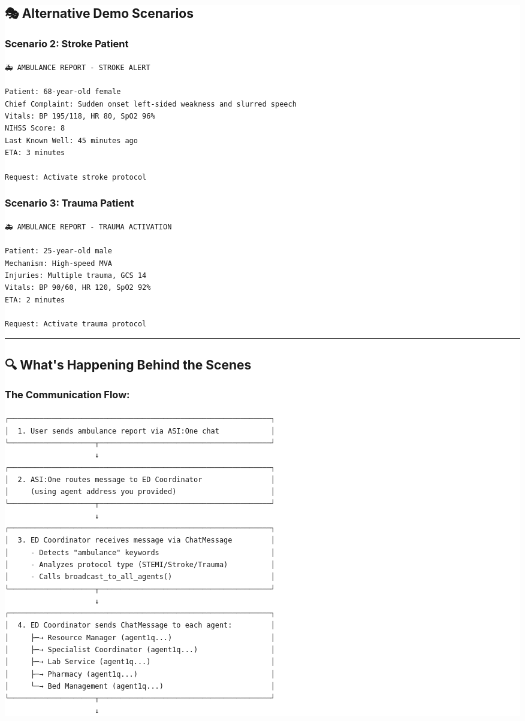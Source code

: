 
## 🎭 Alternative Demo Scenarios

### Scenario 2: Stroke Patient

```
🚑 AMBULANCE REPORT - STROKE ALERT

Patient: 68-year-old female
Chief Complaint: Sudden onset left-sided weakness and slurred speech
Vitals: BP 195/118, HR 80, SpO2 96%
NIHSS Score: 8
Last Known Well: 45 minutes ago
ETA: 3 minutes

Request: Activate stroke protocol
```

### Scenario 3: Trauma Patient

```
🚑 AMBULANCE REPORT - TRAUMA ACTIVATION

Patient: 25-year-old male
Mechanism: High-speed MVA
Injuries: Multiple trauma, GCS 14
Vitals: BP 90/60, HR 120, SpO2 92%
ETA: 2 minutes

Request: Activate trauma protocol
```

---

## 🔍 What's Happening Behind the Scenes

### The Communication Flow:

```
┌─────────────────────────────────────────────────────────────┐
│  1. User sends ambulance report via ASI:One chat            │
└────────────────────┬────────────────────────────────────────┘
                     ↓
┌─────────────────────────────────────────────────────────────┐
│  2. ASI:One routes message to ED Coordinator                │
│     (using agent address you provided)                      │
└────────────────────┬────────────────────────────────────────┘
                     ↓
┌─────────────────────────────────────────────────────────────┐
│  3. ED Coordinator receives message via ChatMessage         │
│     - Detects "ambulance" keywords                          │
│     - Analyzes protocol type (STEMI/Stroke/Trauma)          │
│     - Calls broadcast_to_all_agents()                       │
└────────────────────┬────────────────────────────────────────┘
                     ↓
┌─────────────────────────────────────────────────────────────┐
│  4. ED Coordinator sends ChatMessage to each agent:         │
│     ├─→ Resource Manager (agent1q...)                       │
│     ├─→ Specialist Coordinator (agent1q...)                 │
│     ├─→ Lab Service (agent1q...)                            │
│     ├─→ Pharmacy (agent1q...)                               │
│     └─→ Bed Management (agent1q...)                         │
└────────────────────┬────────────────────────────────────────┘
                     ↓
```